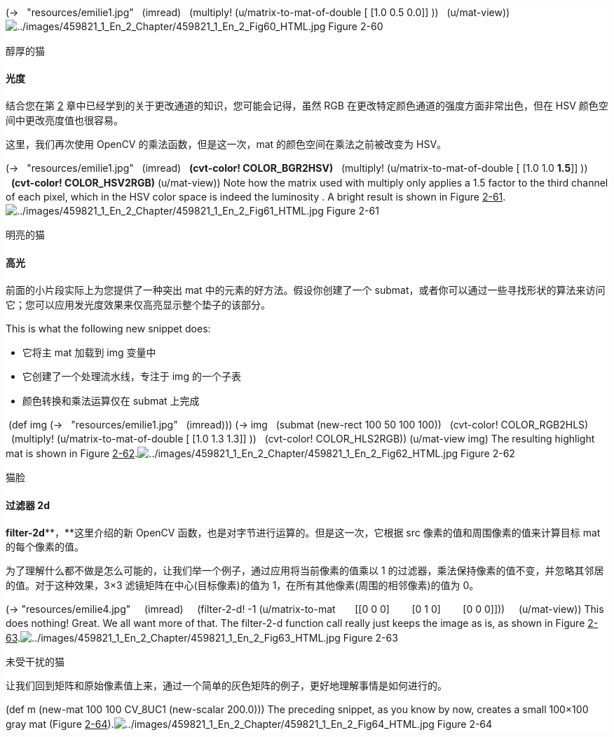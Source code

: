 (->   "resources/emilie1.jpg"   (imread)   (multiply! (u/matrix-to-mat-of-double [ [1.0 0.5 0.0]] ))   (u/mat-view)) ![../images/459821_1_En_2_Chapter/459821_1_En_2_Fig60_HTML.jpg](Images/459821_1_En_2_Fig60_HTML.jpg) Figure 2-60

醇厚的猫

#### 光度

结合您在第 [2](2.html) 章中已经学到的关于更改通道的知识，您可能会记得，虽然 RGB 在更改特定颜色通道的强度方面非常出色，但在 HSV 颜色空间中更改亮度值也很容易。

这里，我们再次使用 OpenCV 的乘法函数，但是这一次，mat 的颜色空间在乘法之前被改变为 HSV。

(->   "resources/emilie1.jpg"   (imread)   **(cvt-color! COLOR_BGR2HSV)**   (multiply! (u/matrix-to-mat-of-double [ [1.0 1.0 **1.5**]] ))   **(cvt-color! COLOR_HSV2RGB)** (u/mat-view)) Note how the matrix used with multiply only applies a 1.5 factor to the third channel of each pixel, which in the HSV color space is indeed the luminosity . A bright result is shown in Figure [2-61](#Fig61).![../images/459821_1_En_2_Chapter/459821_1_En_2_Fig61_HTML.jpg](Images/459821_1_En_2_Fig61_HTML.jpg) Figure 2-61

明亮的猫

#### 高光

前面的小片段实际上为您提供了一种突出 mat 中的元素的好方法。假设你创建了一个 submat，或者你可以通过一些寻找形状的算法来访问它；您可以应用发光度效果来仅高亮显示整个垫子的该部分。

This is what the following new snippet does:

*   它将主 mat 加载到 img 变量中

*   它创建了一个处理流水线，专注于 img 的一个子表

*   颜色转换和乘法运算仅在 submat 上完成

 (def img (->   "resources/emilie1.jpg"   (imread))) (-> img   (submat (new-rect 100 50 100 100))   (cvt-color! COLOR_RGB2HLS)   (multiply! (u/matrix-to-mat-of-double [ [1.0 1.3 1.3]] ))   (cvt-color! COLOR_HLS2RGB)) (u/mat-view img) The resulting highlight mat is shown in Figure [2-62](#Fig62).![../images/459821_1_En_2_Chapter/459821_1_En_2_Fig62_HTML.jpg](Images/459821_1_En_2_Fig62_HTML.jpg) Figure 2-62

猫脸

#### 过滤器 2d

**filter-2d****，**这里介绍的新 OpenCV 函数，也是对字节进行运算的。但是这一次，它根据 src 像素的值和周围像素的值来计算目标 mat 的每个像素的值。

为了理解什么都不做是怎么可能的，让我们举一个例子，通过应用将当前像素的值乘以 1 的过滤器，乘法保持像素的值不变，并忽略其邻居的值。对于这种效果，3×3 滤镜矩阵在中心(目标像素)的值为 1，在所有其他像素(周围的相邻像素)的值为 0。

(-> "resources/emilie4.jpg"     (imread)     (filter-2-d! -1 (u/matrix-to-mat       [[0 0 0]        [0 1 0]        [0 0 0]]))     (u/mat-view)) This does nothing! Great. We all want more of that. The filter-2-d function call really just keeps the image as is, as shown in Figure [2-63](#Fig63).![../images/459821_1_En_2_Chapter/459821_1_En_2_Fig63_HTML.jpg](Images/459821_1_En_2_Fig63_HTML.jpg) Figure 2-63

未受干扰的猫

让我们回到矩阵和原始像素值上来，通过一个简单的灰色矩阵的例子，更好地理解事情是如何进行的。

(def m (new-mat 100 100 CV_8UC1 (new-scalar 200.0))) The preceding snippet, as you know by now, creates a small 100×100 gray mat (Figure [2-64](#Fig64)).![../images/459821_1_En_2_Chapter/459821_1_En_2_Fig64_HTML.jpg](Images/459821_1_En_2_Fig64_HTML.jpg) Figure 2-64
